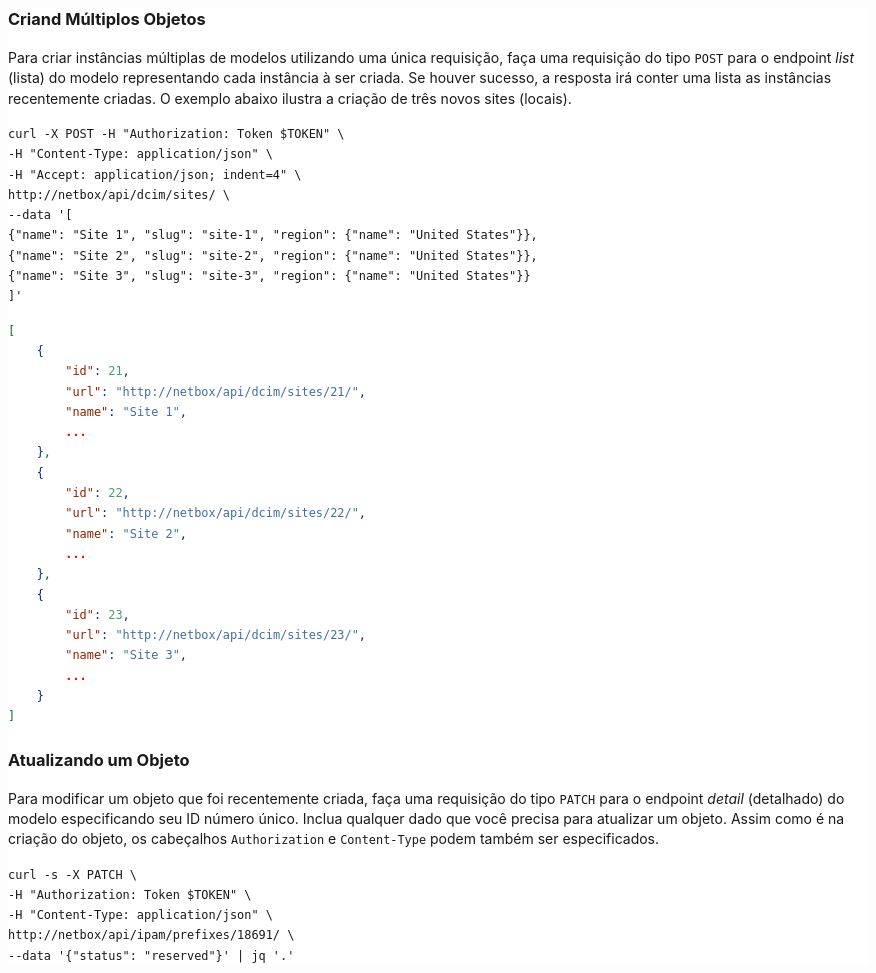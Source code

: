 ```json
```

### Criand Múltiplos Objetos

Para criar instâncias múltiplas de modelos utilizando uma única requisição, faça uma requisição do tipo `POST` para o endpoint _list_ (lista) do modelo representando cada instância à ser criada. Se houver sucesso, a resposta irá conter uma lista as instâncias recentemente criadas. O exemplo abaixo ilustra a criação de três novos sites (locais).

```no-highlight
curl -X POST -H "Authorization: Token $TOKEN" \
-H "Content-Type: application/json" \
-H "Accept: application/json; indent=4" \
http://netbox/api/dcim/sites/ \
--data '[
{"name": "Site 1", "slug": "site-1", "region": {"name": "United States"}},
{"name": "Site 2", "slug": "site-2", "region": {"name": "United States"}},
{"name": "Site 3", "slug": "site-3", "region": {"name": "United States"}}
]'
```

```json
[
    {
        "id": 21,
        "url": "http://netbox/api/dcim/sites/21/",
        "name": "Site 1",
        ...
    },
    {
        "id": 22,
        "url": "http://netbox/api/dcim/sites/22/",
        "name": "Site 2",
        ...
    },
    {
        "id": 23,
        "url": "http://netbox/api/dcim/sites/23/",
        "name": "Site 3",
        ...
    }
]
```

### Atualizando um Objeto

Para modificar um objeto que foi recentemente criada, faça uma requisição do tipo `PATCH` para o endpoint _detail_ (detalhado) do modelo especificando seu ID número único. Inclua qualquer dado que você precisa para atualizar um objeto. Assim como é na criação do objeto, os cabeçalhos `Authorization` e `Content-Type` podem também ser especificados.

```no-highlight
curl -s -X PATCH \
-H "Authorization: Token $TOKEN" \
-H "Content-Type: application/json" \
http://netbox/api/ipam/prefixes/18691/ \
--data '{"status": "reserved"}' | jq '.'
```
